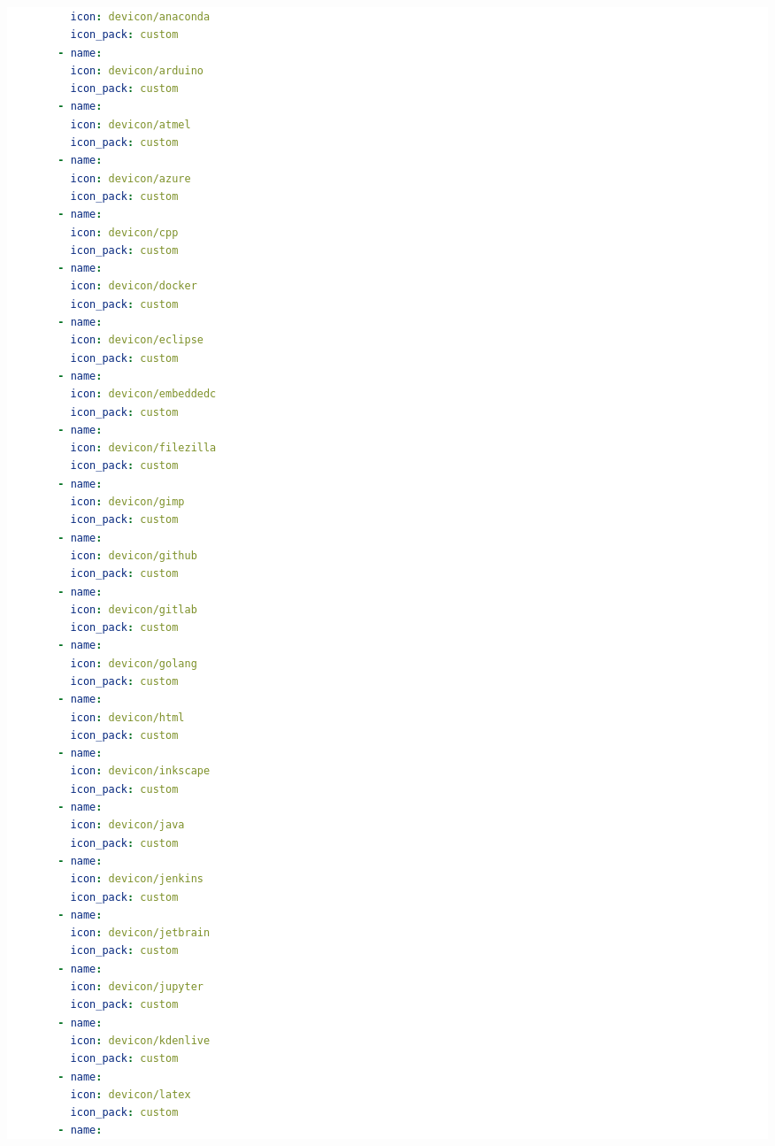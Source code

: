 ```yaml
          icon: devicon/anaconda
          icon_pack: custom
        - name: 
          icon: devicon/arduino
          icon_pack: custom
        - name: 
          icon: devicon/atmel
          icon_pack: custom
        - name: 
          icon: devicon/azure
          icon_pack: custom
        - name: 
          icon: devicon/cpp
          icon_pack: custom
        - name: 
          icon: devicon/docker
          icon_pack: custom
        - name: 
          icon: devicon/eclipse
          icon_pack: custom
        - name: 
          icon: devicon/embeddedc
          icon_pack: custom
        - name: 
          icon: devicon/filezilla
          icon_pack: custom
        - name: 
          icon: devicon/gimp
          icon_pack: custom
        - name: 
          icon: devicon/github
          icon_pack: custom
        - name: 
          icon: devicon/gitlab
          icon_pack: custom
        - name: 
          icon: devicon/golang
          icon_pack: custom
        - name: 
          icon: devicon/html
          icon_pack: custom
        - name: 
          icon: devicon/inkscape
          icon_pack: custom
        - name: 
          icon: devicon/java
          icon_pack: custom
        - name: 
          icon: devicon/jenkins
          icon_pack: custom
        - name: 
          icon: devicon/jetbrain
          icon_pack: custom
        - name: 
          icon: devicon/jupyter
          icon_pack: custom
        - name: 
          icon: devicon/kdenlive
          icon_pack: custom
        - name: 
          icon: devicon/latex
          icon_pack: custom
        - name: 
```